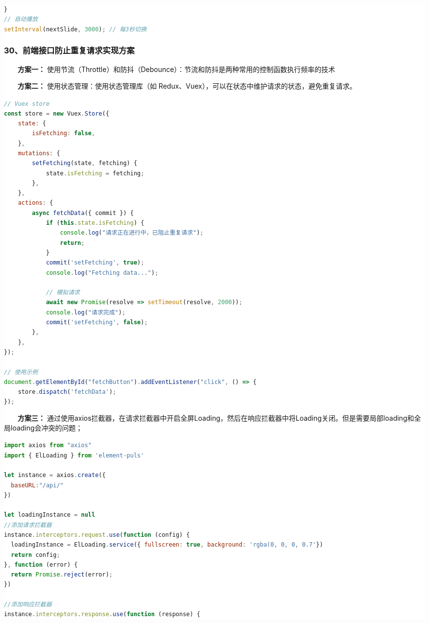 ```js
}
// 自动播放
setInterval(nextSlide, 3000); // 每3秒切换
```

### 30、前端接口防止重复请求实现方案
&emsp;&emsp;**方案一：** 使用节流（Throttle）和防抖（Debounce）：节流和防抖是两种常用的控制函数执行频率的技术

&emsp;&emsp;**方案二：** 使用状态管理：使用状态管理库（如 Redux、Vuex），可以在状态中维护请求的状态，避免重复请求。
```js
// Vuex store
const store = new Vuex.Store({
    state: {
        isFetching: false,
    },
    mutations: {
        setFetching(state, fetching) {
            state.isFetching = fetching;
        },
    },
    actions: {
        async fetchData({ commit }) {
            if (this.state.isFetching) {
                console.log("请求正在进行中，已阻止重复请求");
                return;
            }
            commit('setFetching', true);
            console.log("Fetching data...");

            // 模拟请求
            await new Promise(resolve => setTimeout(resolve, 2000));
            console.log("请求完成");
            commit('setFetching', false);
        },
    },
});

// 使用示例
document.getElementById("fetchButton").addEventListener("click", () => {
    store.dispatch('fetchData');
});
```

&emsp;&emsp;**方案三：** 通过使用axios拦截器，在请求拦截器中开启全屏Loading，然后在响应拦截器中将Loading关闭。但是需要局部loading和全局loading会冲突的问题；
```js
import axios from "axios"
import { ElLoading } from 'element-puls'

let instance = axios.create({
  baseURL:"/api/"
})

let loadingInstance = null
//添加请求拦截器
instance.interceptors.request.use(function (config) {
  loadingInstance = ElLoading.service({ fullscreen: true, background: 'rgba(0, 0, 0, 0.7'})
  return config;
}, function (error) {
  return Promise.reject(error);
})

//添加响应拦截器
instance.interceptors.response.use(function (response) {
```